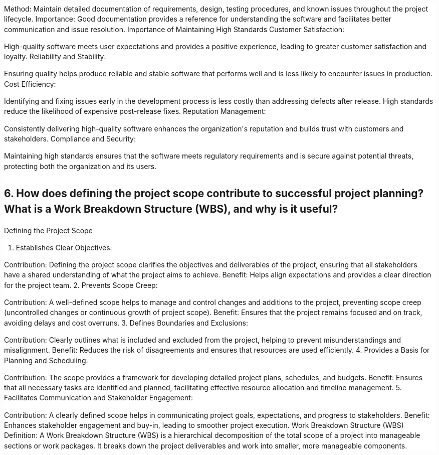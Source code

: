Method: Maintain detailed documentation of requirements, design, testing procedures, and known issues throughout the project lifecycle.
Importance: Good documentation provides a reference for understanding the software and facilitates better communication and issue resolution.
Importance of Maintaining High Standards
Customer Satisfaction:

High-quality software meets user expectations and provides a positive experience, leading to greater customer satisfaction and loyalty.
Reliability and Stability:

Ensuring quality helps produce reliable and stable software that performs well and is less likely to encounter issues in production.
Cost Efficiency:

Identifying and fixing issues early in the development process is less costly than addressing defects after release. High standards reduce the likelihood of expensive post-release fixes.
Reputation Management:

Consistently delivering high-quality software enhances the organization's reputation and builds trust with customers and stakeholders.
Compliance and Security:

Maintaining high standards ensures that the software meets regulatory requirements and is secure against potential threats, protecting both the organization and its users.
## 6. How does defining the project scope contribute to successful project planning? What is a Work Breakdown Structure (WBS), and why is it useful?


Defining the Project Scope
1. Establishes Clear Objectives:

Contribution: Defining the project scope clarifies the objectives and deliverables of the project, ensuring that all stakeholders have a shared understanding of what the project aims to achieve.
Benefit: Helps align expectations and provides a clear direction for the project team.
2. Prevents Scope Creep:

Contribution: A well-defined scope helps to manage and control changes and additions to the project, preventing scope creep (uncontrolled changes or continuous growth of project scope).
Benefit: Ensures that the project remains focused and on track, avoiding delays and cost overruns.
3. Defines Boundaries and Exclusions:

Contribution: Clearly outlines what is included and excluded from the project, helping to prevent misunderstandings and misalignment.
Benefit: Reduces the risk of disagreements and ensures that resources are used efficiently.
4. Provides a Basis for Planning and Scheduling:

Contribution: The scope provides a framework for developing detailed project plans, schedules, and budgets.
Benefit: Ensures that all necessary tasks are identified and planned, facilitating effective resource allocation and timeline management.
5. Facilitates Communication and Stakeholder Engagement:

Contribution: A clearly defined scope helps in communicating project goals, expectations, and progress to stakeholders.
Benefit: Enhances stakeholder engagement and buy-in, leading to smoother project execution.
Work Breakdown Structure (WBS)
Definition: A Work Breakdown Structure (WBS) is a hierarchical decomposition of the total scope of a project into manageable sections or work packages. It breaks down the project deliverables and work into smaller, more manageable components.
